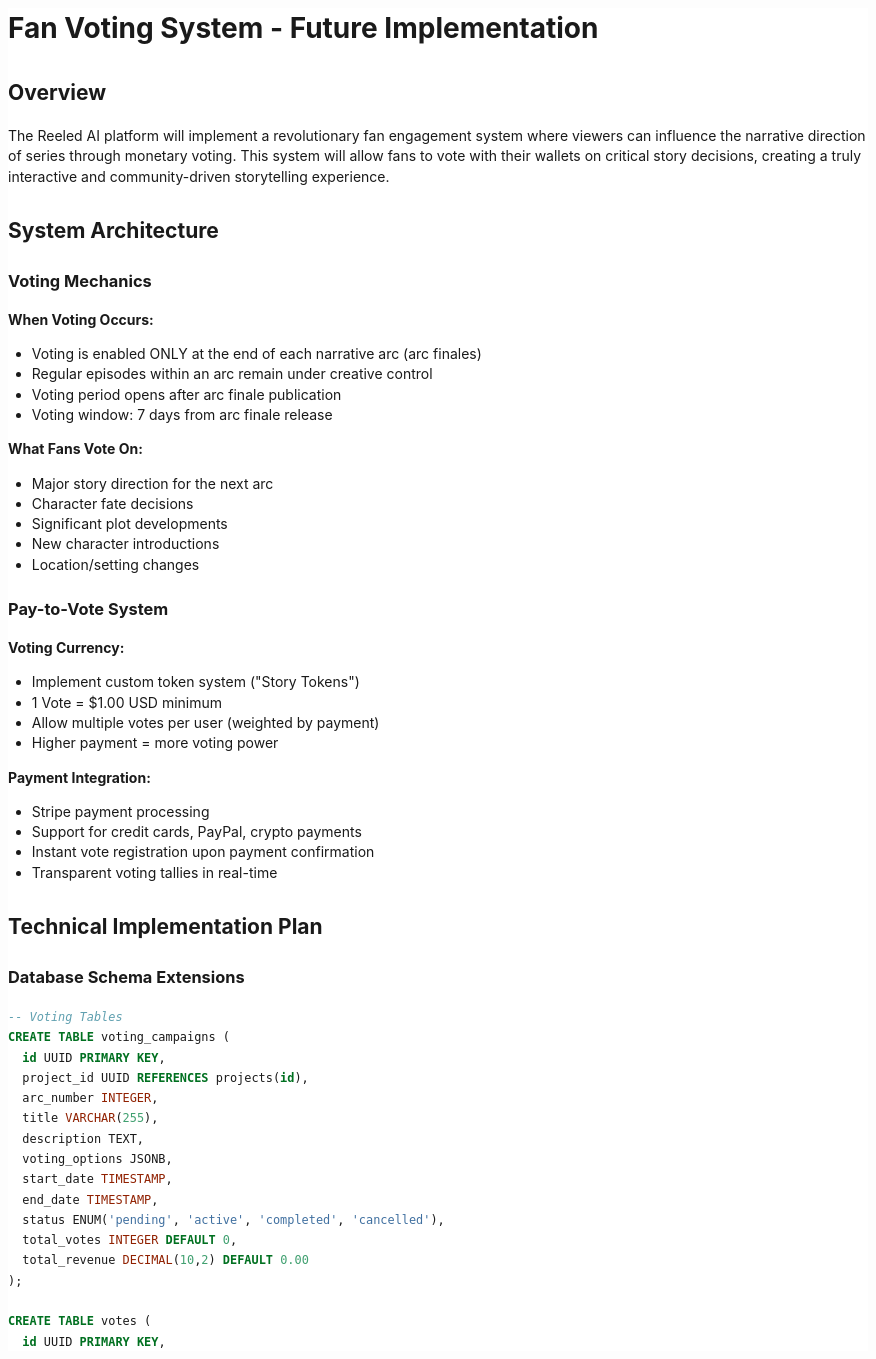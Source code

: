 # Fan Voting System - Future Implementation

## Overview

The Reeled AI platform will implement a revolutionary fan engagement system where viewers can influence the narrative direction of series through monetary voting. This system will allow fans to vote with their wallets on critical story decisions, creating a truly interactive and community-driven storytelling experience.

## System Architecture

### Voting Mechanics

**When Voting Occurs:**
- Voting is enabled ONLY at the end of each narrative arc (arc finales)
- Regular episodes within an arc remain under creative control
- Voting period opens after arc finale publication
- Voting window: 7 days from arc finale release

**What Fans Vote On:**
- Major story direction for the next arc
- Character fate decisions
- Significant plot developments
- New character introductions
- Location/setting changes

### Pay-to-Vote System

**Voting Currency:**
- Implement custom token system ("Story Tokens")
- 1 Vote = $1.00 USD minimum
- Allow multiple votes per user (weighted by payment)
- Higher payment = more voting power

**Payment Integration:**
- Stripe payment processing
- Support for credit cards, PayPal, crypto payments
- Instant vote registration upon payment confirmation
- Transparent voting tallies in real-time

## Technical Implementation Plan

### Database Schema Extensions

```sql
-- Voting Tables
CREATE TABLE voting_campaigns (
  id UUID PRIMARY KEY,
  project_id UUID REFERENCES projects(id),
  arc_number INTEGER,
  title VARCHAR(255),
  description TEXT,
  voting_options JSONB,
  start_date TIMESTAMP,
  end_date TIMESTAMP,
  status ENUM('pending', 'active', 'completed', 'cancelled'),
  total_votes INTEGER DEFAULT 0,
  total_revenue DECIMAL(10,2) DEFAULT 0.00
);

CREATE TABLE votes (
  id UUID PRIMARY KEY,
```